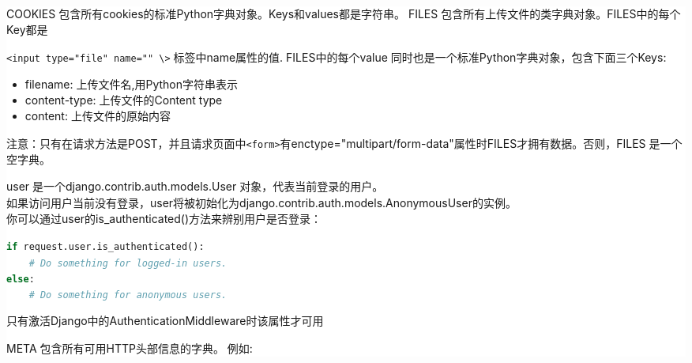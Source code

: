 <tr>
<td style = "text-align : center">
COOKIES
</td>
<td>
包含所有cookies的标准Python字典对象。Keys和values都是字符串。
</td>
</tr>

<tr>
<td style = "text-align : center">
FILES
</td>
<td>
包含所有上传文件的类字典对象。FILES中的每个Key都是

`<input type="file" name="" \>` 标签中name属性的值. FILES中的每个value 同时也是一个标准Python字典对象，包含下面三个Keys:
<br>

+ filename: 上传文件名,用Python字符串表示
+ content-type: 上传文件的Content type
+ content: 上传文件的原始内容

注意：只有在请求方法是POST，并且请求页面中`<form>`有enctype="multipart/form-data"属性时FILES才拥有数据。否则，FILES 是一个空字典。
</td>
</tr>

<tr>
<td style = "text-align : center">
user
</td>
<td>
是一个django.contrib.auth.models.User 对象，代表当前登录的用户。
<br>
如果访问用户当前没有登录，user将被初始化为django.contrib.auth.models.AnonymousUser的实例。
<br>
你可以通过user的is_authenticated()方法来辨别用户是否登录：

```py
if request.user.is_authenticated():
    # Do something for logged-in users.
else:
    # Do something for anonymous users.
```
只有激活Django中的AuthenticationMiddleware时该属性才可用
</td>
</tr>

<tr>
<td style = "text-align : center">
META
</td>
<td>
包含所有可用HTTP头部信息的字典。 例如:
